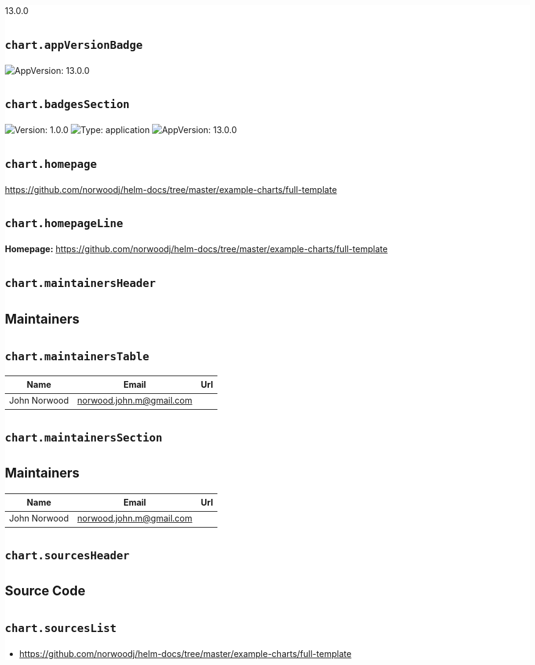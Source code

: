 13.0.0

## `chart.appVersionBadge`

![AppVersion: 13.0.0](https://img.shields.io/badge/AppVersion-13.0.0-informational?style=flat-square)

## `chart.badgesSection`

![Version: 1.0.0](https://img.shields.io/badge/Version-1.0.0-informational?style=flat-square) ![Type: application](https://img.shields.io/badge/Type-application-informational?style=flat-square) ![AppVersion: 13.0.0](https://img.shields.io/badge/AppVersion-13.0.0-informational?style=flat-square)

## `chart.homepage`

https://github.com/norwoodj/helm-docs/tree/master/example-charts/full-template

## `chart.homepageLine`

**Homepage:** <https://github.com/norwoodj/helm-docs/tree/master/example-charts/full-template>

## `chart.maintainersHeader`

## Maintainers

## `chart.maintainersTable`

| Name | Email | Url |
| ---- | ------ | --- |
| John Norwood | <norwood.john.m@gmail.com> |  |

## `chart.maintainersSection`

## Maintainers

| Name | Email | Url |
| ---- | ------ | --- |
| John Norwood | <norwood.john.m@gmail.com> |  |

## `chart.sourcesHeader`

## Source Code

## `chart.sourcesList`

* <https://github.com/norwoodj/helm-docs/tree/master/example-charts/full-template>
